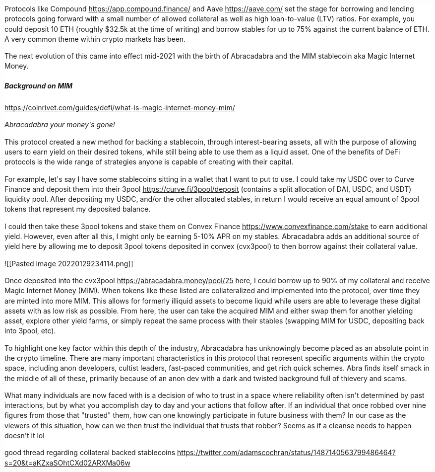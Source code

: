 Protocols like Compound https://app.compound.finance/ and Aave https://aave.com/ set the stage for borrowing and lending protocols going forward with a small number of allowed collateral as well as high loan-to-value (LTV) ratios. For example, you could deposit 10 ETH (roughly $32.5k at the time of writing) and borrow stables for up to 75% against the current balance of ETH. A very common theme within crypto markets has been.

The next evolution of this came into effect mid-2021 with the birth of Abracadabra and the MIM stablecoin aka Magic Internet Money. 

##### Background on MIM
https://coinrivet.com/guides/defi/what-is-magic-internet-money-mim/

*Abracadabra your money's gone!* 

This protocol created a new method for backing a stablecoin, through interest-bearing assets, all with the purpose of allowing users to earn yield on their desired tokens, while still being able to use them as a liquid asset. One of the benefits of DeFi protocols is the wide range of strategies anyone is capable of creating with their capital. 

For example, let's say I have some stablecoins sitting in a wallet that I want to put to use. I could take my USDC over to Curve Finance and deposit them into their 3pool https://curve.fi/3pool/deposit (contains a split allocation of DAI, USDC, and USDT) liquidity pool. After depositing my USDC, and/or the other allocated stables, in return I would receive an equal amount of 3pool tokens that represent my deposited balance. 

I could then take these 3pool tokens and stake them on Convex Finance https://www.convexfinance.com/stake to earn additional yield. However, even after all this, I might only be earning 5-10% APR on my stables. Abracadabra adds an additional source of yield here by allowing me to deposit 3pool tokens deposited in convex (cvx3pool) to then borrow against their collateral value.

![[Pasted image 20220129234114.png]]

Once deposited into the cvx3pool https://abracadabra.money/pool/25 here, I could borrow up to 90% of my collateral and receive Magic Internet Money (MIM). When tokens like these listed are collateralized and implemented into the protocol, over time they are minted into more MIM. This allows for formerly illiquid assets to become liquid while users are able to leverage these digital assets with as low risk as possible. From here, the user can take the acquired MIM and either swap them for another yielding asset, explore other yield farms, or simply repeat the same process with their stables (swapping MIM for USDC, depositing back into 3pool, etc). 

To highlight one key factor within this depth of the industry, Abracadabra has unknowingly become placed as an absolute point in the crypto timeline. There are many important characteristics in this protocol that represent specific arguments within the crypto space, including anon developers, cultist leaders, fast-paced communities, and get rich quick schemes. Abra finds itself smack in the middle of all of these, primarily because of an anon dev with a dark and twisted background full of thievery and scams.

What many individuals are now faced with is a decision of who to trust in a space where reliability often isn't determined by past interactions, but by what you accomplish day to day and your actions that follow after. If an individual that once robbed over nine figures from those that "trusted" them, how can one knowingly participate in future business with them? In our case as the viewers of this situation, how can we then trust the individual that trusts that robber? Seems as if a cleanse needs to happen doesn't it lol

good thread regarding collateral backed stablecoins
https://twitter.com/adamscochran/status/1487140563799486464?s=20&t=aKZxaSOhtCXd02ARXMa06w
  
